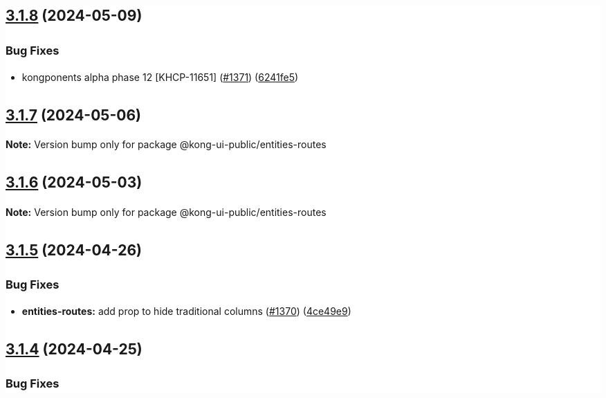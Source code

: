 


## [3.1.8](https://github.com/Kong/public-ui-components/compare/@kong-ui-public/entities-routes@3.1.7...@kong-ui-public/entities-routes@3.1.8) (2024-05-09)


### Bug Fixes

* kongponents alpha phase 12 [KHCP-11651] ([#1371](https://github.com/Kong/public-ui-components/issues/1371)) ([6241fe5](https://github.com/Kong/public-ui-components/commit/6241fe51d8f08d4fc7d4e58eb6b02a0a0b100d81))





## [3.1.7](https://github.com/Kong/public-ui-components/compare/@kong-ui-public/entities-routes@3.1.6...@kong-ui-public/entities-routes@3.1.7) (2024-05-06)

**Note:** Version bump only for package @kong-ui-public/entities-routes





## [3.1.6](https://github.com/Kong/public-ui-components/compare/@kong-ui-public/entities-routes@3.1.5...@kong-ui-public/entities-routes@3.1.6) (2024-05-03)

**Note:** Version bump only for package @kong-ui-public/entities-routes





## [3.1.5](https://github.com/Kong/public-ui-components/compare/@kong-ui-public/entities-routes@3.1.4...@kong-ui-public/entities-routes@3.1.5) (2024-04-26)


### Bug Fixes

* **entities-routes:** add prop to hide traditional columns ([#1370](https://github.com/Kong/public-ui-components/issues/1370)) ([4ce49e9](https://github.com/Kong/public-ui-components/commit/4ce49e9ee238d4a734f2b79ab9e626b7c4e2dd1d))





## [3.1.4](https://github.com/Kong/public-ui-components/compare/@kong-ui-public/entities-routes@3.1.3...@kong-ui-public/entities-routes@3.1.4) (2024-04-25)


### Bug Fixes
